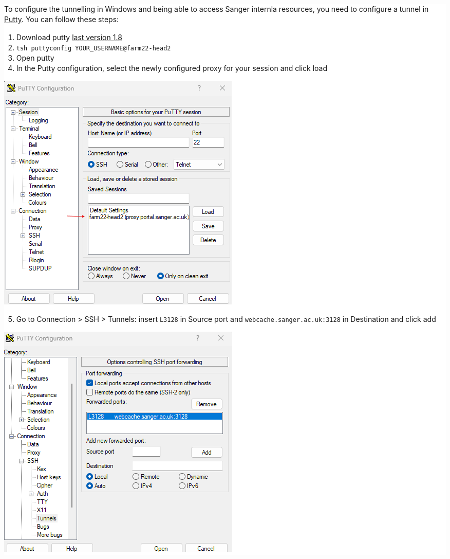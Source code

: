 To configure the tunnelling in Windows and being able to access Sanger internla resources, you need to configure a tunnel in [Putty](https://www.putty.org/). You can follow these steps:

1. Download putty [last version 1.8](https://www.chiark.greenend.org.uk/~sgtatham/putty/latest.html)
2. `tsh puttyconfig YOUR_USERNAME@farm22-head2`
3. Open putty
4. In the Putty configuration, select the newly configured proxy for your session and click load

![screenshot](<putty_one.png>)

5. Go to Connection > SSH > Tunnels: insert `L3128` in Source port and `webcache.sanger.ac.uk:3128` in Destination and click add

![screenshot](<putty_two.png>)
